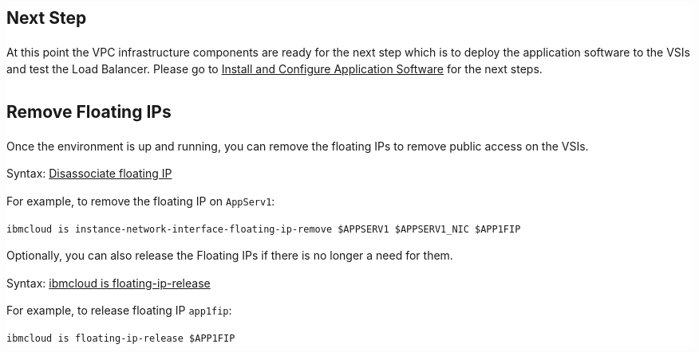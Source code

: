 ## Next Step

At this point the VPC infrastructure components are ready for the next step which is to deploy the application software to the VSIs and test the Load Balancer. Please go to [Install and Configure Application Software](WebApp.md) for the next steps.

## Remove Floating IPs

Once the environment is up and running, you can remove the floating IPs to remove public access on the VSIs.

Syntax: [Disassociate floating IP](https://cloud.ibm.com/docs/vpc?topic=vpc-infrastructure-cli-plugin-vpc-reference#instance-network-interface-floating-ip-remove)

For example, to remove the floating IP on `AppServ1`:
```
ibmcloud is instance-network-interface-floating-ip-remove $APPSERV1 $APPSERV1_NIC $APP1FIP
```

Optionally, you can also release the Floating IPs if there is no longer a need for them.

Syntax: [ibmcloud is floating-ip-release](https://cloud.ibm.com/docs/vpc?topic=vpc-infrastructure-cli-plugin-vpc-reference#floating-ip-release)

For example, to release floating IP `app1fip`:
```
ibmcloud is floating-ip-release $APP1FIP
```

